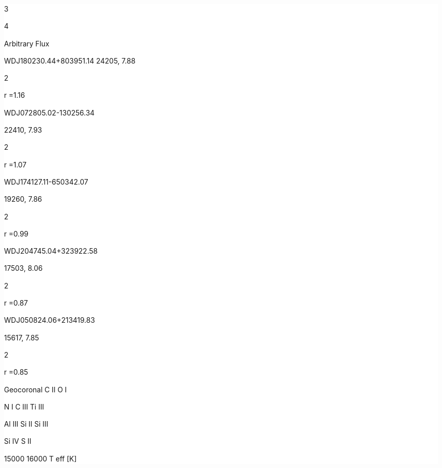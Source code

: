 3 

4 

Arbitrary Flux 

WDJ180230.44+803951.14 
24205, 7.88 

2 

r =1.16 

WDJ072805.02-130256.34 

22410, 7.93 

2 

r =1.07 

WDJ174127.11-650342.07 

19260, 7.86 

2 

r =0.99 

WDJ204745.04+323922.58 

17503, 8.06 

2 

r =0.87 

WDJ050824.06+213419.83 

15617, 7.85 

2 

r =0.85 

Geocoronal 
C II 
O I 

N I 
C III 
Ti III 

Al III 
Si II 
Si III 

Si IV 
S II 

15000 
16000 
T eff [K] 

